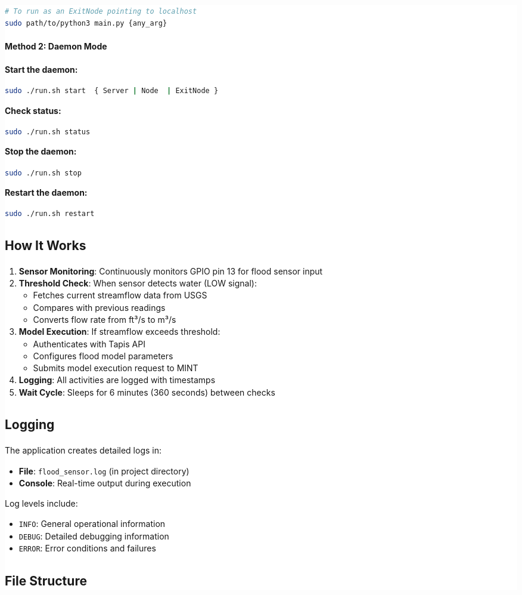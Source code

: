```bash
# To run as an ExitNode pointing to localhost
sudo path/to/python3 main.py {any_arg}
```


#### Method 2: Daemon Mode

**Start the daemon:**
```bash
sudo ./run.sh start  { Server | Node  | ExitNode }
```

**Check status:**
```bash
sudo ./run.sh status
```

**Stop the daemon:**
```bash
sudo ./run.sh stop
```

**Restart the daemon:**
```bash
sudo ./run.sh restart
```

## How It Works

1. **Sensor Monitoring**: Continuously monitors GPIO pin 13 for flood sensor input
2. **Threshold Check**: When sensor detects water (LOW signal):
   - Fetches current streamflow data from USGS
   - Compares with previous readings
   - Converts flow rate from ft³/s to m³/s
3. **Model Execution**: If streamflow exceeds threshold:
   - Authenticates with Tapis API
   - Configures flood model parameters
   - Submits model execution request to MINT
4. **Logging**: All activities are logged with timestamps
5. **Wait Cycle**: Sleeps for 6 minutes (360 seconds) between checks

## Logging

The application creates detailed logs in:
- **File**: `flood_sensor.log` (in project directory)
- **Console**: Real-time output during execution

Log levels include:
- `INFO`: General operational information
- `DEBUG`: Detailed debugging information
- `ERROR`: Error conditions and failures

## File Structure
